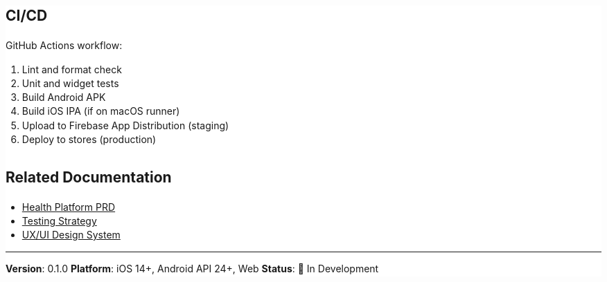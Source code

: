 ## CI/CD

GitHub Actions workflow:

1. Lint and format check
2. Unit and widget tests
3. Build Android APK
4. Build iOS IPA (if on macOS runner)
5. Upload to Firebase App Distribution (staging)
6. Deploy to stores (production)

## Related Documentation

- [Health Platform PRD](../../docs/planning/health-platform-prd.md)
- [Testing Strategy](../../docs/quality/testing-strategy-microservices.md)
- [UX/UI Design System](../../docs/planning/health-platform-strategy.plan.md#9-estrategia-de-uxui-y-design-system)

---

**Version**: 0.1.0 **Platform**: iOS 14+, Android API 24+, Web **Status**: 🚧 In
Development
